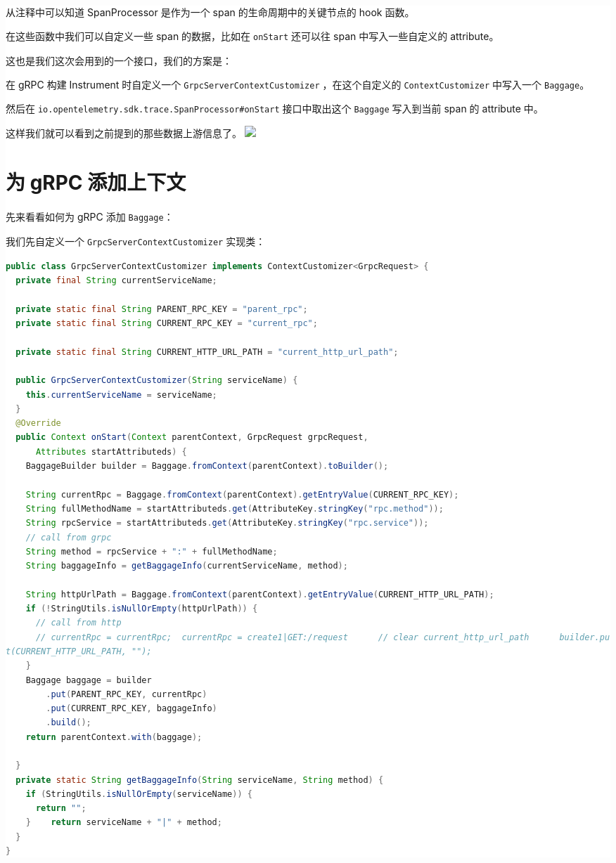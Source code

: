 ```java
```

从注释中可以知道 SpanProcessor 是作为一个 span 的生命周期中的关键节点的 hook 函数。

在这些函数中我们可以自定义一些 span 的数据，比如在 `onStart` 还可以往 span 中写入一些自定义的 attribute。

这也是我们这次会用到的一个接口，我们的方案是：

在 gRPC 构建 Instrument 时自定义一个 `GrpcServerContextCustomizer` ，在这个自定义的 `ContextCustomizer` 中写入一个 `Baggage`。

然后在 `io.opentelemetry.sdk.trace.SpanProcessor#onStart` 接口中取出这个 `Baggage` 写入到当前 span 的 attribute 中。

这样我们就可以看到之前提到的那些数据上游信息了。
![](https://s2.loli.net/2024/05/19/4o5mEhjnMbZWL62.png)

# 为 gRPC 添加上下文

先来看看如何为 gRPC 添加 `Baggage`：

我们先自定义一个 `GrpcServerContextCustomizer` 实现类：

```java
public class GrpcServerContextCustomizer implements ContextCustomizer<GrpcRequest> {  
  private final String currentServiceName;  
  
  private static final String PARENT_RPC_KEY = "parent_rpc";  
  private static final String CURRENT_RPC_KEY = "current_rpc";  
  
  private static final String CURRENT_HTTP_URL_PATH = "current_http_url_path";  
  
  public GrpcServerContextCustomizer(String serviceName) {  
    this.currentServiceName = serviceName;  
  }  
  @Override  
  public Context onStart(Context parentContext, GrpcRequest grpcRequest,  
      Attributes startAttributeds) {  
    BaggageBuilder builder = Baggage.fromContext(parentContext).toBuilder();  
  
    String currentRpc = Baggage.fromContext(parentContext).getEntryValue(CURRENT_RPC_KEY);  
    String fullMethodName = startAttributeds.get(AttributeKey.stringKey("rpc.method"));  
    String rpcService = startAttributeds.get(AttributeKey.stringKey("rpc.service"));  
    // call from grpc  
    String method = rpcService + ":" + fullMethodName;  
    String baggageInfo = getBaggageInfo(currentServiceName, method);  
  
    String httpUrlPath = Baggage.fromContext(parentContext).getEntryValue(CURRENT_HTTP_URL_PATH);  
    if (!StringUtils.isNullOrEmpty(httpUrlPath)) {  
      // call from http  
      // currentRpc = currentRpc;  currentRpc = create1|GET:/request      // clear current_http_url_path      builder.put(CURRENT_HTTP_URL_PATH, "");  
    }  
    Baggage baggage = builder  
        .put(PARENT_RPC_KEY, currentRpc)  
        .put(CURRENT_RPC_KEY, baggageInfo)  
        .build();  
    return parentContext.with(baggage);  
  
  }  
  private static String getBaggageInfo(String serviceName, String method) {  
    if (StringUtils.isNullOrEmpty(serviceName)) {  
      return "";  
    }    return serviceName + "|" + method;  
  }  
}
```